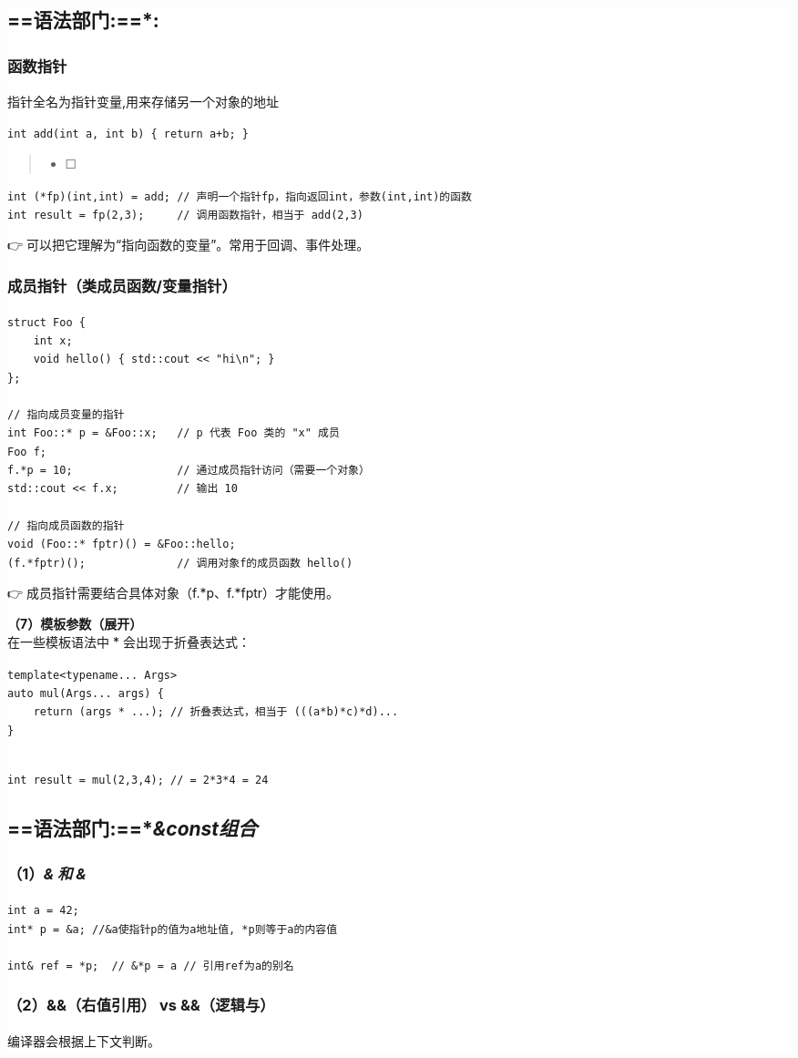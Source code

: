 ## ==语法部门:==*:  
### **函数指针**  
指针全名为指针变量,用来存储另一个对象的地址  
```
int add(int a, int b) { return a+b; }

```
> - [ ]   
```
int (*fp)(int,int) = add; // 声明一个指针fp，指向返回int，参数(int,int)的函数
int result = fp(2,3);     // 调用函数指针，相当于 add(2,3)

```
👉 可以把它理解为“指向函数的变量”。常用于回调、事件处理。  
  
### 成员指针（类成员函数/变量指针）  
```
struct Foo { 
    int x; 
    void hello() { std::cout << "hi\n"; }
};

// 指向成员变量的指针
int Foo::* p = &Foo::x;   // p 代表 Foo 类的 "x" 成员
Foo f;
f.*p = 10;                // 通过成员指针访问（需要一个对象）
std::cout << f.x;         // 输出 10

// 指向成员函数的指针
void (Foo::* fptr)() = &Foo::hello;
(f.*fptr)();              // 调用对象f的成员函数 hello()

```
👉 成员指针需要结合具体对象（f.*p、f.*fptr）才能使用。  
  
**（7）模板参数（展开）**  
在一些模板语法中 * 会出现于折叠表达式：  
  
```
template<typename... Args>
auto mul(Args... args) {
    return (args * ...); // 折叠表达式，相当于 (((a*b)*c)*d)...
}


```
```
int result = mul(2,3,4); // = 2*3*4 = 24

```
  
## ==语法部门:==**&*const组合**  
### **（1）*& 和 &***  
```
int a = 42;
int* p = &a; //&a使指针p的值为a地址值, *p则等于a的内容值

int& ref = *p;  // &*p = a // 引用ref为a的别名

```
### **（2）&&（右值引用） vs &&（逻辑与）**  
编译器会根据上下文判断。  
